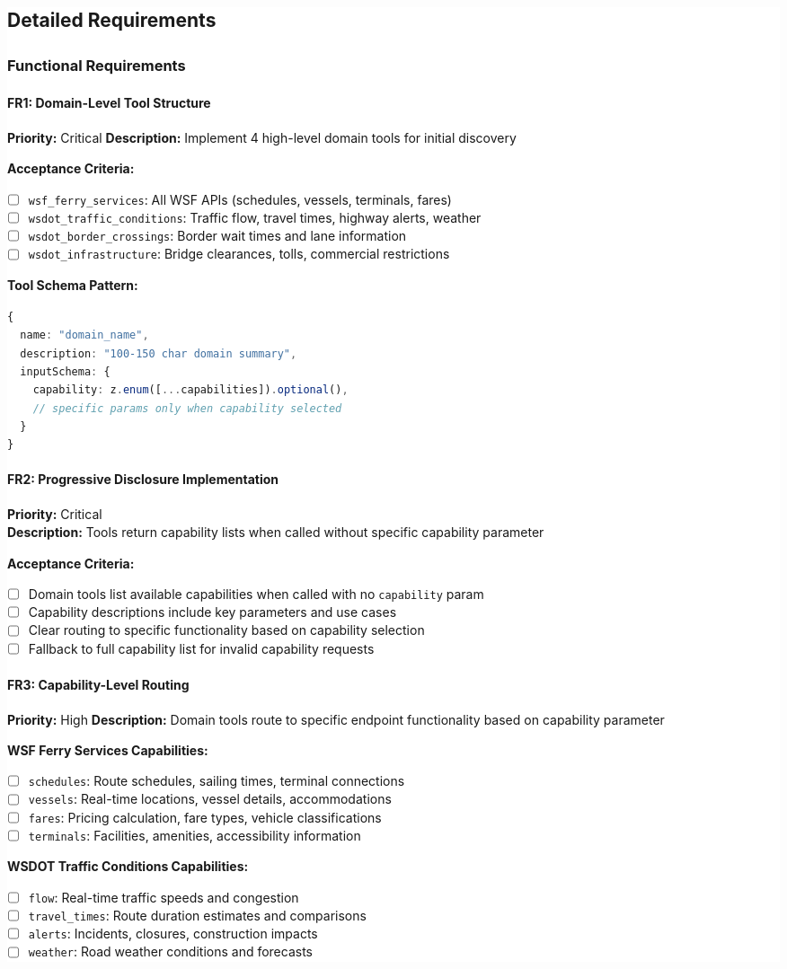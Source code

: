 ## Detailed Requirements

### Functional Requirements

#### FR1: Domain-Level Tool Structure
**Priority:** Critical
**Description:** Implement 4 high-level domain tools for initial discovery

**Acceptance Criteria:**
- [ ] `wsf_ferry_services`: All WSF APIs (schedules, vessels, terminals, fares)
- [ ] `wsdot_traffic_conditions`: Traffic flow, travel times, highway alerts, weather
- [ ] `wsdot_border_crossings`: Border wait times and lane information
- [ ] `wsdot_infrastructure`: Bridge clearances, tolls, commercial restrictions

**Tool Schema Pattern:**
```typescript
{
  name: "domain_name",
  description: "100-150 char domain summary", 
  inputSchema: {
    capability: z.enum([...capabilities]).optional(),
    // specific params only when capability selected
  }
}
```

#### FR2: Progressive Disclosure Implementation
**Priority:** Critical  
**Description:** Tools return capability lists when called without specific capability parameter

**Acceptance Criteria:**
- [ ] Domain tools list available capabilities when called with no `capability` param
- [ ] Capability descriptions include key parameters and use cases
- [ ] Clear routing to specific functionality based on capability selection
- [ ] Fallback to full capability list for invalid capability requests

#### FR3: Capability-Level Routing
**Priority:** High
**Description:** Domain tools route to specific endpoint functionality based on capability parameter

**WSF Ferry Services Capabilities:**
- [ ] `schedules`: Route schedules, sailing times, terminal connections
- [ ] `vessels`: Real-time locations, vessel details, accommodations
- [ ] `fares`: Pricing calculation, fare types, vehicle classifications  
- [ ] `terminals`: Facilities, amenities, accessibility information

**WSDOT Traffic Conditions Capabilities:**
- [ ] `flow`: Real-time traffic speeds and congestion
- [ ] `travel_times`: Route duration estimates and comparisons
- [ ] `alerts`: Incidents, closures, construction impacts
- [ ] `weather`: Road weather conditions and forecasts
